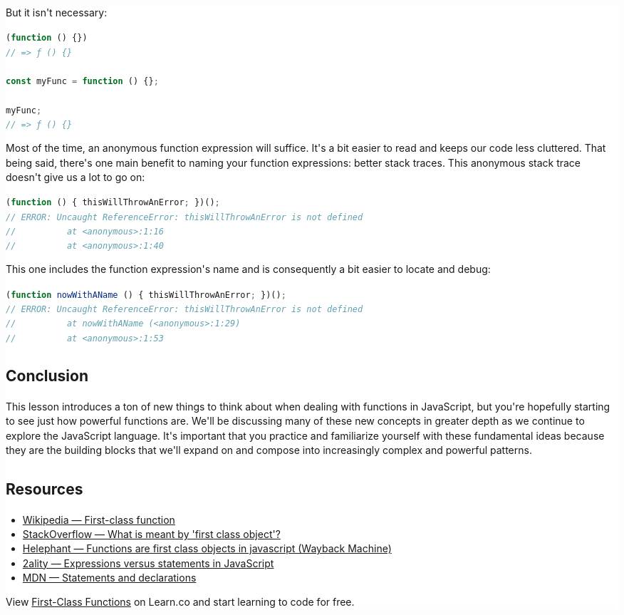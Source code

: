 But it isn't necessary:
```js
(function () {})
// => ƒ () {}

const myFunc = function () {};

myFunc;
// => ƒ () {}
```

Most of the time, an anonymous function expression will suffice. It's a bit easier to read and keeps our code less cluttered. That being said, there's one main benefit to naming your function expressions: better stack traces. This anonymous stack trace doesn't give us a lot to go on:
```js
(function () { thisWillThrowAnError; })();
// ERROR: Uncaught ReferenceError: thisWillThrowAnError is not defined
//          at <anonymous>:1:16
//          at <anonymous>:1:40
```

This one includes the function expression's name and is consequently a bit easier to locate and debug:
```js
(function nowWithAName () { thisWillThrowAnError; })();
// ERROR: Uncaught ReferenceError: thisWillThrowAnError is not defined
//          at nowWithAName (<anonymous>:1:29)
//          at <anonymous>:1:53
```

## Conclusion
This lesson introduces a ton of new things to think about when dealing with functions in JavaScript, but you're hopefully starting to see just how powerful functions are. We'll be discussing many of these new concepts in greater depth as we continue to explore the JavaScript language. It's important that you practice and familiarize yourself with these fundamental ideas because they are the building blocks that we'll expand on and compose into increasingly complex and powerful patterns.

## Resources

- [Wikipedia — First-class function][wiki]
- [StackOverflow — What is meant by 'first class object'?][stackoverflow]
- [Helephant — Functions are first class objects in javascript (Wayback Machine)][helephant]
- [2ality — Expressions versus statements in JavaScript][2ality]
- [MDN — Statements and declarations][mdn]

[wiki]: https://en.wikipedia.org/wiki/First-class_function
[stackoverflow]: https://stackoverflow.com/questions/705173/what-is-meant-by-first-class-object
[helephant]: https://web.archive.org/web/20170606141950/http://helephant.com/2008/08/19/functions-are-first-class-objects-in-javascript/
[2ality]: http://2ality.com/2012/09/expressions-vs-statements.html
[mdn]: https://developer.mozilla.org/en-US/docs/Web/JavaScript/Reference/Statements

<p class='util--hide'>View <a href='https://learn.co/lessons/js-advanced-functions-first-class-functions-readme'>First-Class Functions</a> on Learn.co and start learning to code for free.</p>
